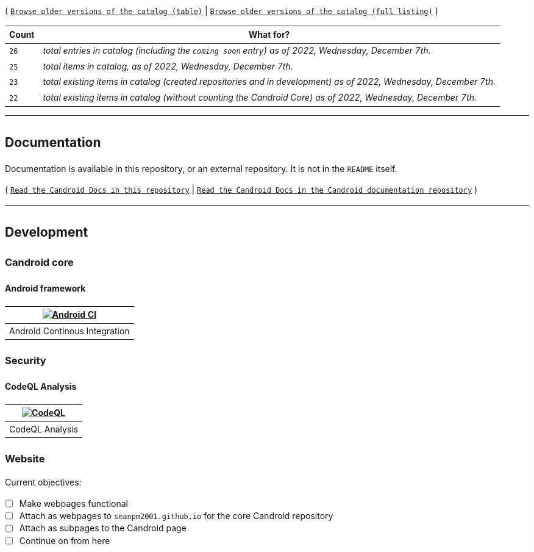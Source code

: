 ( [`Browse older versions of the catalog (table)`](/Candroid-Catalogue/!OldVersions/TABLE/) | [`Browse older versions of the catalog (full listing)`](/Candroid-Catalogue/!OldVersions/README/) )

| Count | What for? |
|---|---|
| `26` | _total entries in catalog (including the `coming soon` entry) as of 2022, Wednesday, December 7th._ |
| `25` | _total items in catalog, as of 2022, Wednesday, December 7th._ |
| `23` | _total existing items in catalog (created repositories and in development) as of 2022, Wednesday, December 7th._ |
| `22` | _total existing items in catalog (without counting the Candroid Core) as of 2022, Wednesday, December 7th._ |

***

## Documentation

Documentation is available in this repository, or an external repository. It is not in the `README` itself.

( [`Read the Candroid Docs in this repository`](/Docs/) | [`Read the Candroid Docs in the Candroid documentation repository`](https://github.com/seanpm2001/Candroid-Docs/) )

***

## Development

### Candroid core

#### Android framework

| [![Android CI](https://github.com/seanpm2001/Candroid/actions/workflows/android.yml/badge.svg)](https://github.com/seanpm2001/Candroid/actions/workflows/android.yml) |
|---|
| Android Continous Integration |

### Security

#### CodeQL Analysis

| [![CodeQL](https://github.com/seanpm2001/Candroid/actions/workflows/codeql-analysis.yml/badge.svg)](https://github.com/seanpm2001/Candroid/actions/workflows/codeql-analysis.yml) |
|---|
| CodeQL Analysis |

### Website

Current objectives:

- [ ] Make webpages functional
- [ ] Attach as webpages to `seanpm2001.github.io` for the core Candroid repository
- [ ] Attach as subpages to the Candroid page
- [ ] Continue on from here

